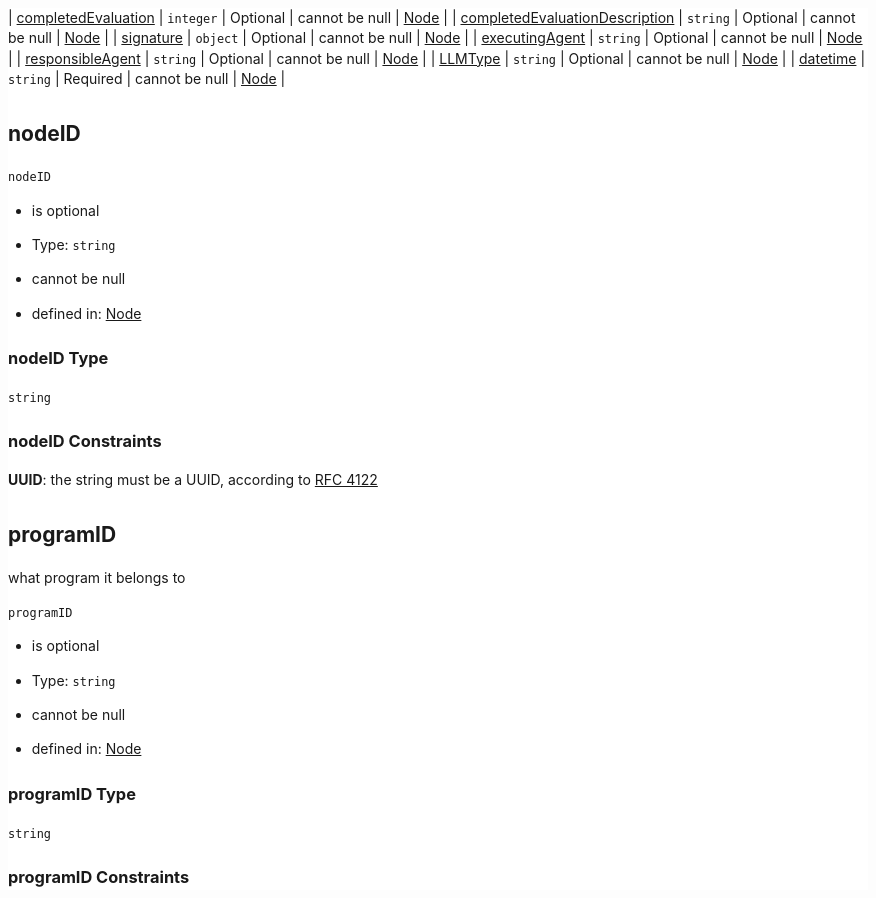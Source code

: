 | [completedEvaluation](#completedevaluation)                       | `integer` | Optional | cannot be null | [Node](node-properties-completedevaluation.md "https://hai.ai/schemas/node/v1/node.schema.json#/properties/completedEvaluation")                       |
| [completedEvaluationDescription](#completedevaluationdescription) | `string`  | Optional | cannot be null | [Node](node-properties-completedevaluationdescription.md "https://hai.ai/schemas/node/v1/node.schema.json#/properties/completedEvaluationDescription") |
| [signature](#signature)                                           | `object`  | Optional | cannot be null | [Node](header-properties-signature-1.md "https://hai.ai/schemas/components/signature/v1/signature.schema.json#/properties/signature")                  |
| [executingAgent](#executingagent)                                 | `string`  | Optional | cannot be null | [Node](node-properties-executingagent.md "https://hai.ai/schemas/node/v1/node.schema.json#/properties/executingAgent")                                 |
| [responsibleAgent](#responsibleagent)                             | `string`  | Optional | cannot be null | [Node](node-properties-responsibleagent.md "https://hai.ai/schemas/node/v1/node.schema.json#/properties/responsibleAgent")                             |
| [LLMType](#llmtype)                                               | `string`  | Optional | cannot be null | [Node](node-properties-llmtype.md "https://hai.ai/schemas/node/v1/node.schema.json#/properties/LLMType")                                               |
| [datetime](#datetime)                                             | `string`  | Required | cannot be null | [Node](node-properties-datetime.md "https://hai.ai/schemas/node/v1/node.schema.json#/properties/datetime")                                             |

## nodeID



`nodeID`

*   is optional

*   Type: `string`

*   cannot be null

*   defined in: [Node](node-properties-nodeid.md "https://hai.ai/schemas/node/v1/node.schema.json#/properties/nodeID")

### nodeID Type

`string`

### nodeID Constraints

**UUID**: the string must be a UUID, according to [RFC 4122](https://tools.ietf.org/html/rfc4122 "check the specification")

## programID

what program it belongs to

`programID`

*   is optional

*   Type: `string`

*   cannot be null

*   defined in: [Node](node-properties-programid.md "https://hai.ai/schemas/node/v1/node.schema.json#/properties/programID")

### programID Type

`string`

### programID Constraints
